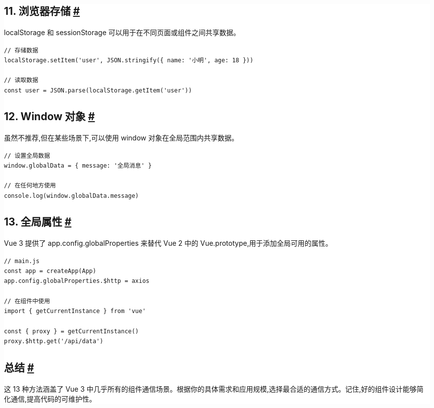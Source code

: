 ## 11. 浏览器存储 [#](https://www.vekun.com/posts/20240727/#11-浏览器存储)

localStorage 和 sessionStorage 可以用于在不同页面或组件之间共享数据。

```
// 存储数据
localStorage.setItem('user', JSON.stringify({ name: '小明', age: 18 }))

// 读取数据
const user = JSON.parse(localStorage.getItem('user'))
```

## 12. Window 对象 [#](https://www.vekun.com/posts/20240727/#12-window-对象)

虽然不推荐,但在某些场景下,可以使用 window 对象在全局范围内共享数据。

```
// 设置全局数据
window.globalData = { message: '全局消息' }

// 在任何地方使用
console.log(window.globalData.message)
```

## 13. 全局属性 [#](https://www.vekun.com/posts/20240727/#13-全局属性)

Vue 3 提供了 app.config.globalProperties 来替代 Vue 2 中的 Vue.prototype,用于添加全局可用的属性。

```
// main.js
const app = createApp(App)
app.config.globalProperties.$http = axios

// 在组件中使用
import { getCurrentInstance } from 'vue'

const { proxy } = getCurrentInstance()
proxy.$http.get('/api/data')
```

## 总结 [#](https://www.vekun.com/posts/20240727/#总结)

这 13 种方法涵盖了 Vue 3 中几乎所有的组件通信场景。根据你的具体需求和应用规模,选择最合适的通信方式。记住,好的组件设计能够简化通信,提高代码的可维护性。
